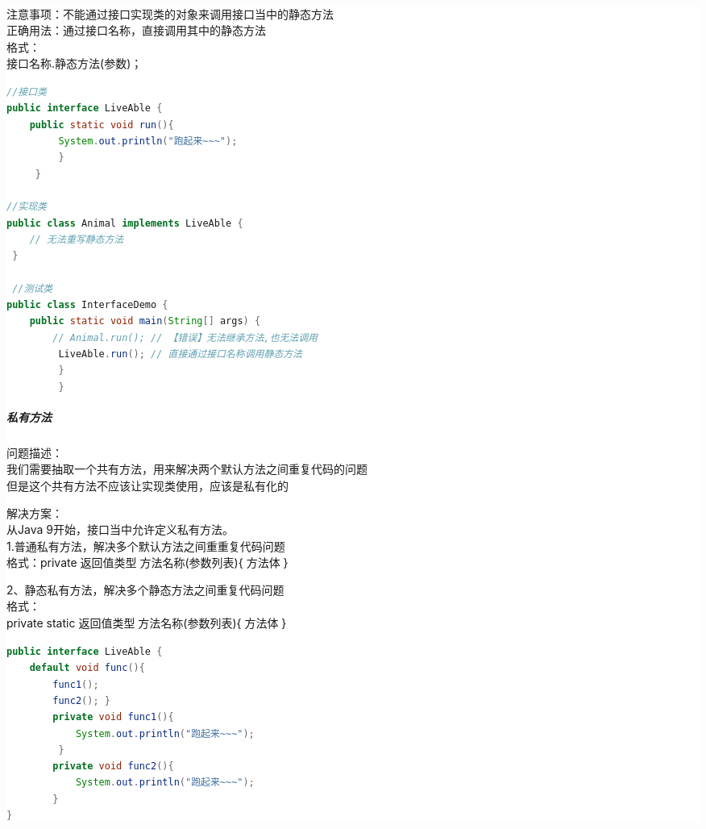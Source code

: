 注意事项：不能通过接口实现类的对象来调用接口当中的静态方法  
正确用法：通过接口名称，直接调用其中的静态方法  
格式：  
接口名称.静态方法(参数)；  

```java
//接口类
public interface LiveAble { 
    public static void run(){
         System.out.println("跑起来~~~"); 
         }
     }

//实现类  
public class Animal implements LiveAble { 
    // 无法重写静态方法
 }

 //测试类  
public class InterfaceDemo { 
    public static void main(String[] args) { 
        // Animal.run(); // 【错误】无法继承方法,也无法调用
         LiveAble.run(); // 直接通过接口名称调用静态方法
         }
         }
```

##### 私有方法  

问题描述：  
我们需要抽取一个共有方法，用来解决两个默认方法之间重复代码的问题  
但是这个共有方法不应该让实现类使用，应该是私有化的  

解决方案：  
从Java 9开始，接口当中允许定义私有方法。  
1.普通私有方法，解决多个默认方法之间重重复代码问题  
格式：private 返回值类型 方法名称(参数列表){
    方法体
}  

2、静态私有方法，解决多个静态方法之间重复代码问题  
格式：  
private static 返回值类型 方法名称(参数列表){
    方法体
}  
```java
public interface LiveAble { 
    default void func(){ 
        func1(); 
        func2(); }
        private void func1(){ 
            System.out.println("跑起来~~~");
         }
        private void func2(){ 
            System.out.println("跑起来~~~"); 
        }
}
```
